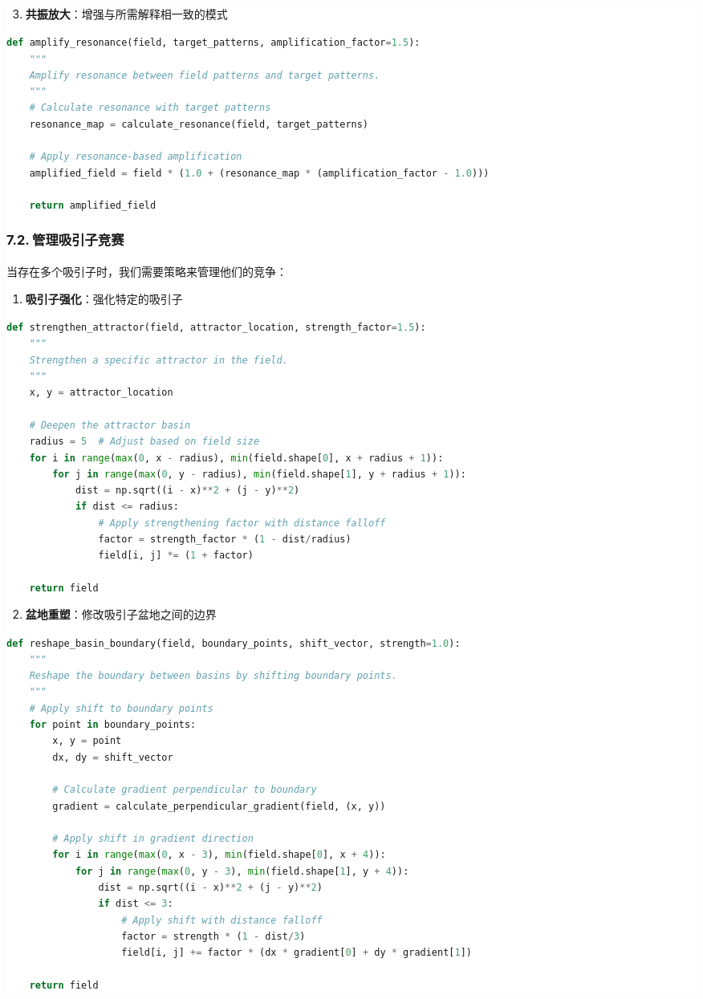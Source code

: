 3. **共振放大**：增强与所需解释相一致的模式

```python
def amplify_resonance(field, target_patterns, amplification_factor=1.5):
    """
    Amplify resonance between field patterns and target patterns.
    """
    # Calculate resonance with target patterns
    resonance_map = calculate_resonance(field, target_patterns)
    
    # Apply resonance-based amplification
    amplified_field = field * (1.0 + (resonance_map * (amplification_factor - 1.0)))
    
    return amplified_field
```

### 7.2. 管理吸引子竞赛

当存在多个吸引子时，我们需要策略来管理他们的竞争：

1. **吸引子强化**：强化特定的吸引子

```python
def strengthen_attractor(field, attractor_location, strength_factor=1.5):
    """
    Strengthen a specific attractor in the field.
    """
    x, y = attractor_location
    
    # Deepen the attractor basin
    radius = 5  # Adjust based on field size
    for i in range(max(0, x - radius), min(field.shape[0], x + radius + 1)):
        for j in range(max(0, y - radius), min(field.shape[1], y + radius + 1)):
            dist = np.sqrt((i - x)**2 + (j - y)**2)
            if dist <= radius:
                # Apply strengthening factor with distance falloff
                factor = strength_factor * (1 - dist/radius)
                field[i, j] *= (1 + factor)
    
    return field
```

2. **盆地重塑**：修改吸引子盆地之间的边界

```python
def reshape_basin_boundary(field, boundary_points, shift_vector, strength=1.0):
    """
    Reshape the boundary between basins by shifting boundary points.
    """
    # Apply shift to boundary points
    for point in boundary_points:
        x, y = point
        dx, dy = shift_vector
        
        # Calculate gradient perpendicular to boundary
        gradient = calculate_perpendicular_gradient(field, (x, y))
        
        # Apply shift in gradient direction
        for i in range(max(0, x - 3), min(field.shape[0], x + 4)):
            for j in range(max(0, y - 3), min(field.shape[1], y + 4)):
                dist = np.sqrt((i - x)**2 + (j - y)**2)
                if dist <= 3:
                    # Apply shift with distance falloff
                    factor = strength * (1 - dist/3)
                    field[i, j] += factor * (dx * gradient[0] + dy * gradient[1])
    
    return field
```